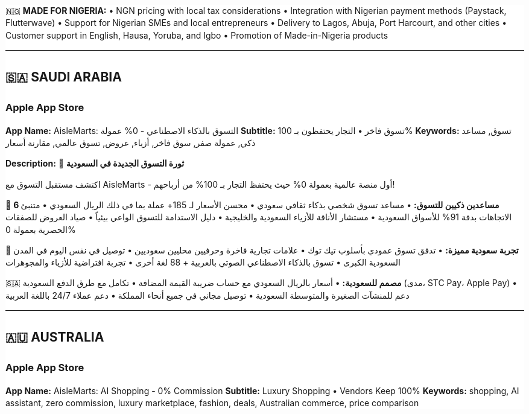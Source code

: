 🇳🇬 **MADE FOR NIGERIA:**
• NGN pricing with local tax considerations
• Integration with Nigerian payment methods (Paystack, Flutterwave)
• Support for Nigerian SMEs and local entrepreneurs
• Delivery to Lagos, Abuja, Port Harcourt, and other cities
• Customer support in English, Hausa, Yoruba, and Igbo
• Promotion of Made-in-Nigeria products

---

## 🇸🇦 **SAUDI ARABIA**

### Apple App Store
**App Name:** AisleMarts: التسوق بالذكاء الاصطناعي - 0% عمولة
**Subtitle:** تسوق فاخر • التجار يحتفظون بـ 100%
**Keywords:** تسوق, مساعد ذكي, عمولة صفر, سوق فاخر, أزياء, عروض, تسوق عالمي, مقارنة أسعار

**Description:**
🚀 **ثورة التسوق الجديدة في السعودية**

اكتشف مستقبل التسوق مع AisleMarts - أول منصة عالمية بعمولة 0% حيث يحتفظ التجار بـ 100% من أرباحهم!

🤖 **6 مساعدين ذكيين للتسوق:**
• مساعد تسوق شخصي بذكاء ثقافي سعودي
• محسن الأسعار لـ 185+ عملة بما في ذلك الريال السعودي
• متنبئ الاتجاهات بدقة 91% للأسواق السعودية
• مستشار الأناقة للأزياء السعودية والخليجية
• دليل الاستدامة للتسوق الواعي بيئياً
• صياد العروض للصفقات الحصرية بعمولة 0%

💎 **تجربة سعودية مميزة:**
• تدفق تسوق عمودي بأسلوب تيك توك
• علامات تجارية فاخرة وحرفيين محليين سعوديين
• توصيل في نفس اليوم في المدن السعودية الكبرى
• تسوق بالذكاء الاصطناعي الصوتي بالعربية + 88 لغة أخرى
• تجربة افتراضية للأزياء والمجوهرات

🇸🇦 **مصمم للسعودية:**
• أسعار بالريال السعودي مع حساب ضريبة القيمة المضافة
• تكامل مع طرق الدفع السعودية (مدى، STC Pay، Apple Pay)
• دعم للمنشآت الصغيرة والمتوسطة السعودية
• توصيل مجاني في جميع أنحاء المملكة
• دعم عملاء 24/7 باللغة العربية

---

## 🇦🇺 **AUSTRALIA**

### Apple App Store
**App Name:** AisleMarts: AI Shopping - 0% Commission
**Subtitle:** Luxury Shopping • Vendors Keep 100%
**Keywords:** shopping, AI assistant, zero commission, luxury marketplace, fashion, deals, Australian commerce, price comparison
